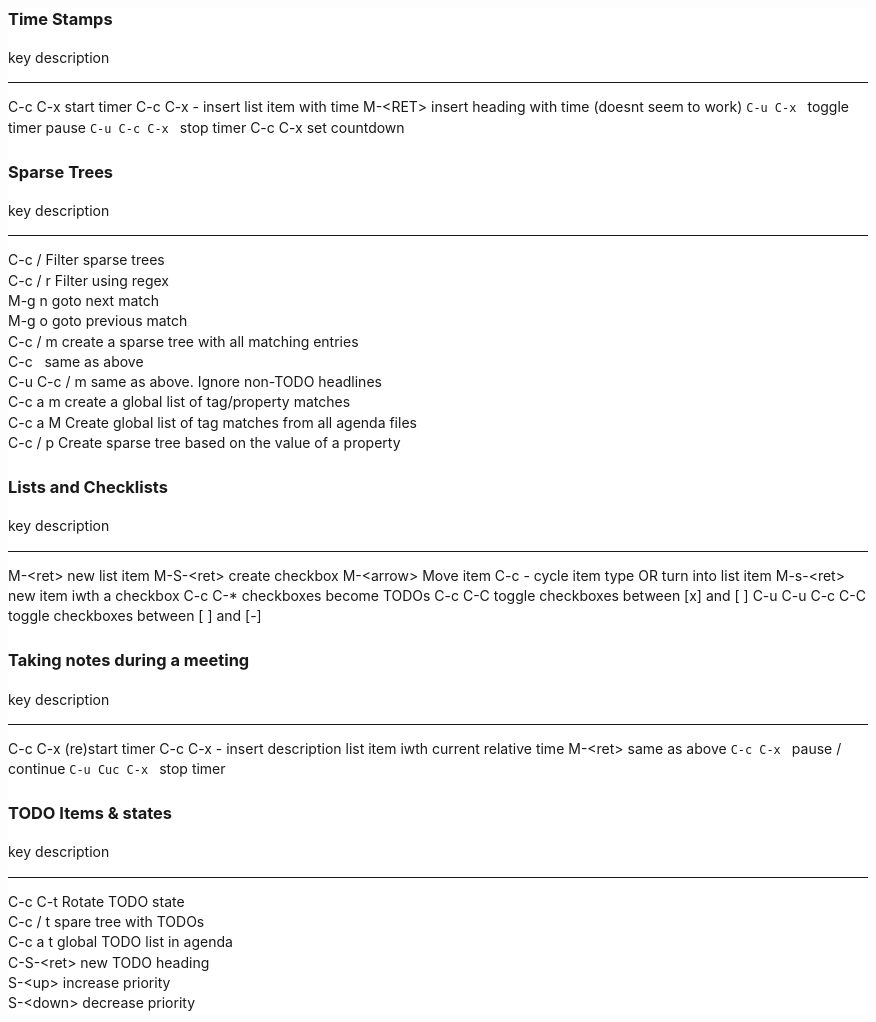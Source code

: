 ### Time Stamps

  key              description
  ---------------- ------------------------------------------------
  C-c C-x          start timer
  C-c C-x -        insert list item with time
  M-&lt;RET&gt;    insert heading with time (doesnt seem to work)
  `C-u C-x `       toggle timer pause
  `C-u C-c C-x `   stop timer
  C-c C-x          set countdown

### Sparse Trees

  key           description                                               
  ------------- --------------------------------------------------------- --
  C-c /         Filter sparse trees                                       
  C-c / r       Filter using regex                                        
  M-g n         goto next match                                           
  M-g o         goto previous match                                       
  C-c / m       create a sparse tree with all matching entries            
  C-c           same as above                                             
  C-u C-c / m   same as above. Ignore non-TODO headlines                  
  C-c a m       create a global list of tag/property matches              
  C-c a M       Create global list of tag matches from all agenda files   
  C-c / p       Create sparse tree based on the value of a property       

### Lists and Checklists

  key               description
  ----------------- -------------------------------------------
  M-&lt;ret&gt;     new list item
  M-S-&lt;ret&gt;   create checkbox
  M-&lt;arrow&gt;   Move item
  C-c -             cycle item type OR turn into list item
  M-s-&lt;ret&gt;   new item iwth a checkbox
  C-c C-\*          checkboxes become TODOs
  C-c C-C           toggle checkboxes between \[x\] and \[ \]
  C-u C-u C-c C-C   toggle checkboxes between \[ \] and \[-\]

### Taking notes during a meeting

  key              description
  ---------------- ---------------------------------------------------------
  C-c C-x          (re)start timer
  C-c C-x -        insert description list item iwth current relative time
  M-&lt;ret&gt;    same as above
  `C-c C-x `       pause / continue
  `C-u Cuc C-x `   stop timer

### TODO Items & states

  key               description                  
  ----------------- ---------------------------- --
  C-c C-t           Rotate TODO state            
  C-c / t           spare tree with TODOs        
  C-c a t           global TODO list in agenda   
  C-S-&lt;ret&gt;   new TODO heading             
  S-&lt;up&gt;      increase priority            
  S-&lt;down&gt;    decrease priority            
